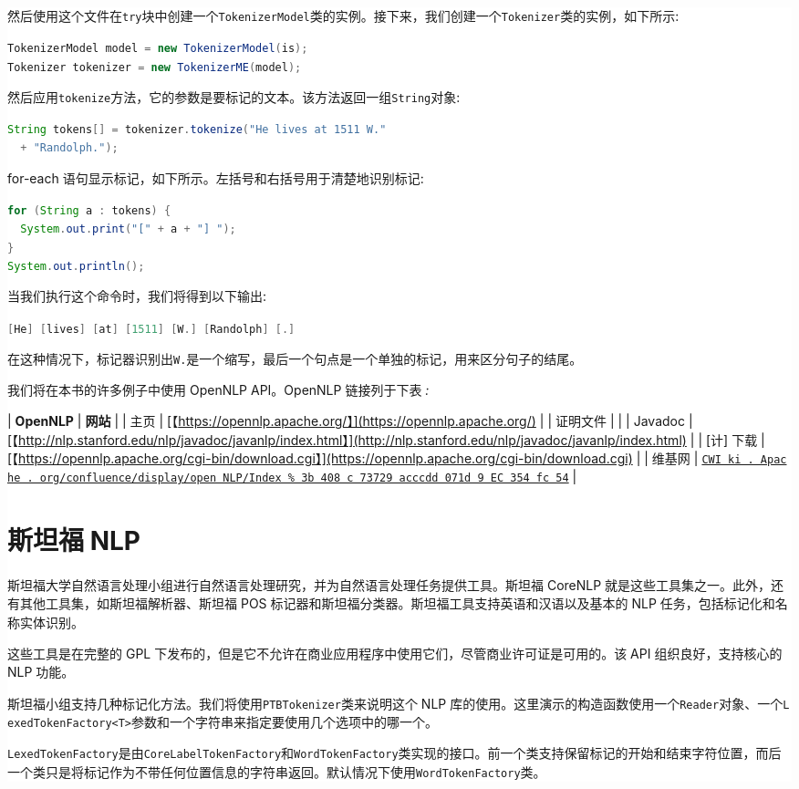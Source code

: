 然后使用这个文件在`try`块中创建一个`TokenizerModel`类的实例。接下来，我们创建一个`Tokenizer`类的实例，如下所示:

```java
TokenizerModel model = new TokenizerModel(is); 
Tokenizer tokenizer = new TokenizerME(model); 
```

然后应用`tokenize`方法，它的参数是要标记的文本。该方法返回一组`String`对象:

```java
String tokens[] = tokenizer.tokenize("He lives at 1511 W." 
  + "Randolph."); 
```

for-each 语句显示标记，如下所示。左括号和右括号用于清楚地识别标记:

```java
for (String a : tokens) { 
  System.out.print("[" + a + "] "); 
} 
System.out.println(); 
```

当我们执行这个命令时，我们将得到以下输出:

```java
[He] [lives] [at] [1511] [W.] [Randolph] [.]  
```

在这种情况下，标记器识别出`W.`是一个缩写，最后一个句点是一个单独的标记，用来区分句子的结尾。

我们将在本书的许多例子中使用 OpenNLP API。OpenNLP 链接列于下表 *:*

| **OpenNLP** | **网站** |
| 主页 |  [【https://opennlp.apache.org/】](https://opennlp.apache.org/)  |
| 证明文件 |  [](https://opennlp.apache.org/docs/)  |
| Javadoc |  [【http://nlp.stanford.edu/nlp/javadoc/javanlp/index.html】](http://nlp.stanford.edu/nlp/javadoc/javanlp/index.html)  |
| [计] 下载 |  [【https://opennlp.apache.org/cgi-bin/download.cgi】](https://opennlp.apache.org/cgi-bin/download.cgi)  |
| 维基网 |  [`CWI ki . Apache . org/confluence/display/open NLP/Index % 3b 408 c 73729 acccdd 071d 9 EC 354 fc 54`](https://cwiki.apache.org/confluence/display/OPENNLP/Index%3bjsessionid=32B408C73729ACCCDD071D9EC354FC54)  |



# 斯坦福 NLP

斯坦福大学自然语言处理小组进行自然语言处理研究，并为自然语言处理任务提供工具。斯坦福 CoreNLP 就是这些工具集之一。此外，还有其他工具集，如斯坦福解析器、斯坦福 POS 标记器和斯坦福分类器。斯坦福工具支持英语和汉语以及基本的 NLP 任务，包括标记化和名称实体识别。

这些工具是在完整的 GPL 下发布的，但是它不允许在商业应用程序中使用它们，尽管商业许可证是可用的。该 API 组织良好，支持核心的 NLP 功能。

斯坦福小组支持几种标记化方法。我们将使用`PTBTokenizer`类来说明这个 NLP 库的使用。这里演示的构造函数使用一个`Reader`对象、一个`LexedTokenFactory<T>`参数和一个字符串来指定要使用几个选项中的哪一个。

`LexedTokenFactory`是由`CoreLabelTokenFactory`和`WordTokenFactory`类实现的接口。前一个类支持保留标记的开始和结束字符位置，而后一个类只是将标记作为不带任何位置信息的字符串返回。默认情况下使用`WordTokenFactory`类。
